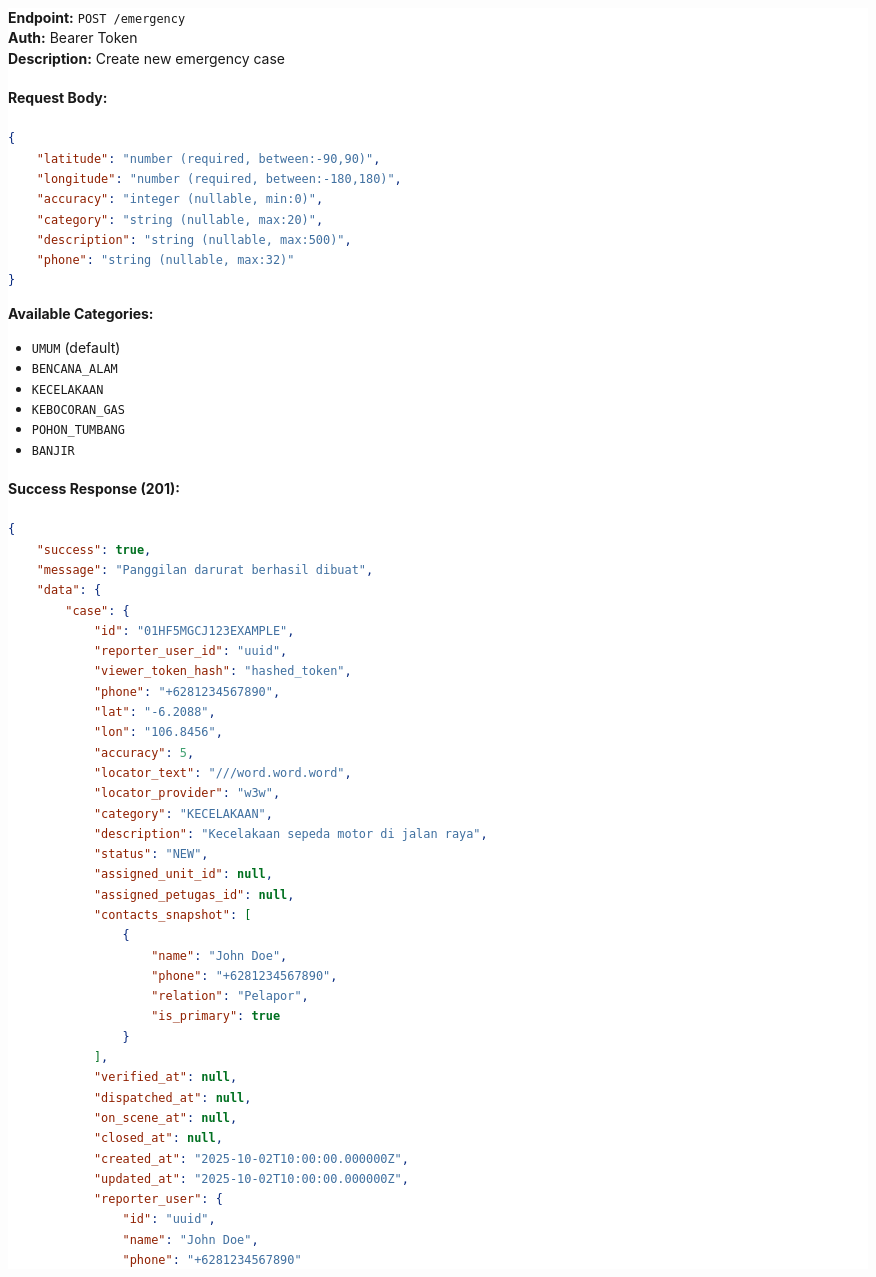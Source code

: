 **Endpoint:** `POST /emergency`  
**Auth:** Bearer Token  
**Description:** Create new emergency case

#### Request Body:

```json
{
    "latitude": "number (required, between:-90,90)",
    "longitude": "number (required, between:-180,180)",
    "accuracy": "integer (nullable, min:0)",
    "category": "string (nullable, max:20)",
    "description": "string (nullable, max:500)",
    "phone": "string (nullable, max:32)"
}
```

**Available Categories:**

-   `UMUM` (default)
-   `BENCANA_ALAM`
-   `KECELAKAAN`
-   `KEBOCORAN_GAS`
-   `POHON_TUMBANG`
-   `BANJIR`

#### Success Response (201):

```json
{
    "success": true,
    "message": "Panggilan darurat berhasil dibuat",
    "data": {
        "case": {
            "id": "01HF5MGCJ123EXAMPLE",
            "reporter_user_id": "uuid",
            "viewer_token_hash": "hashed_token",
            "phone": "+6281234567890",
            "lat": "-6.2088",
            "lon": "106.8456",
            "accuracy": 5,
            "locator_text": "///word.word.word",
            "locator_provider": "w3w",
            "category": "KECELAKAAN",
            "description": "Kecelakaan sepeda motor di jalan raya",
            "status": "NEW",
            "assigned_unit_id": null,
            "assigned_petugas_id": null,
            "contacts_snapshot": [
                {
                    "name": "John Doe",
                    "phone": "+6281234567890",
                    "relation": "Pelapor",
                    "is_primary": true
                }
            ],
            "verified_at": null,
            "dispatched_at": null,
            "on_scene_at": null,
            "closed_at": null,
            "created_at": "2025-10-02T10:00:00.000000Z",
            "updated_at": "2025-10-02T10:00:00.000000Z",
            "reporter_user": {
                "id": "uuid",
                "name": "John Doe",
                "phone": "+6281234567890"
```